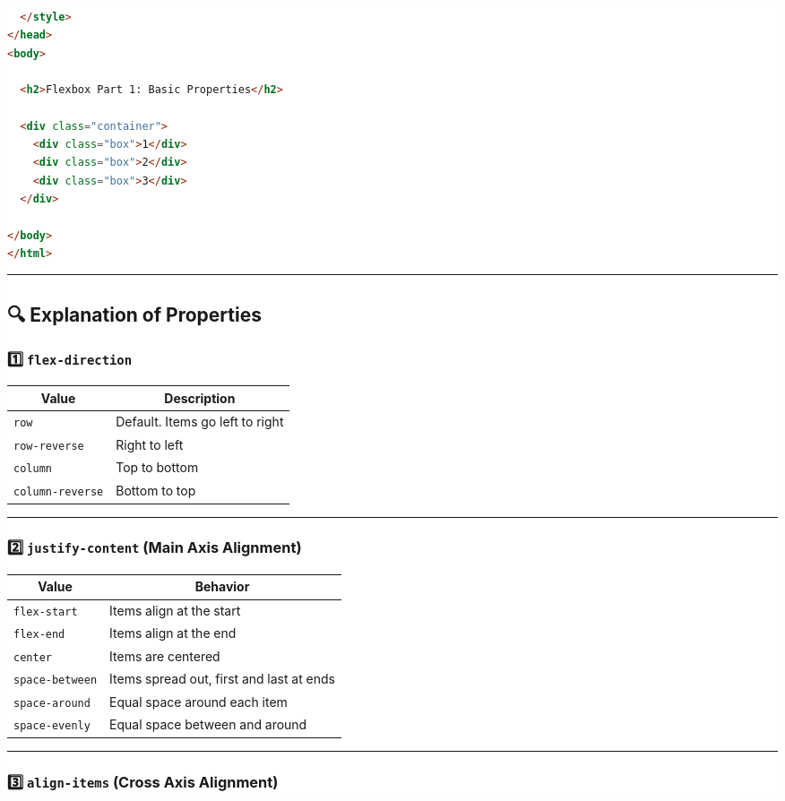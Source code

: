 ```html
  </style>
</head>
<body>

  <h2>Flexbox Part 1: Basic Properties</h2>

  <div class="container">
    <div class="box">1</div>
    <div class="box">2</div>
    <div class="box">3</div>
  </div>

</body>
</html>
```

---

## 🔍 Explanation of Properties

### 1️⃣ `flex-direction`

| Value            | Description                     |
| ---------------- | ------------------------------- |
| `row`            | Default. Items go left to right |
| `row-reverse`    | Right to left                   |
| `column`         | Top to bottom                   |
| `column-reverse` | Bottom to top                   |

---

### 2️⃣ `justify-content` (Main Axis Alignment)

| Value           | Behavior                                 |
| --------------- | ---------------------------------------- |
| `flex-start`    | Items align at the start                 |
| `flex-end`      | Items align at the end                   |
| `center`        | Items are centered                       |
| `space-between` | Items spread out, first and last at ends |
| `space-around`  | Equal space around each item             |
| `space-evenly`  | Equal space between and around           |

---

### 3️⃣ `align-items` (Cross Axis Alignment)
